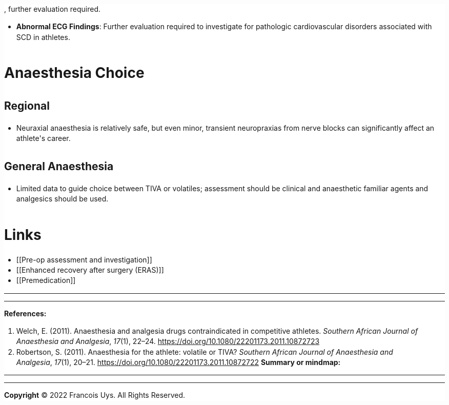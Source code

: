 , further evaluation required.

- **Abnormal ECG Findings**: Further evaluation required to investigate for pathologic cardiovascular disorders associated with SCD in athletes.

# Anaesthesia Choice

## Regional
- Neuraxial anaesthesia is relatively safe, but even minor, transient neuropraxias from nerve blocks can significantly affect an athlete's career.
## General Anaesthesia
- Limited data to guide choice between TIVA or volatiles; assessment should be clinical and anaesthetic familiar agents and analgesics should be used.

# Links
- [[Pre-op assessment and investigation]]
- [[Enhanced recovery after surgery (ERAS)]]
- [[Premedication]]

---

---
**References:**

1. Welch, E. (2011). Anaesthesia and analgesia drugs contraindicated in competitive athletes. _Southern African Journal of Anaesthesia and Analgesia_, _17_(1), 22–24. https://doi.org/10.1080/22201173.2011.10872723
2. Robertson, S. (2011). Anaesthesia for the athlete: volatile or TIVA? _Southern African Journal of Anaesthesia and Analgesia_, _17_(1), 20–21. https://doi.org/10.1080/22201173.2011.10872722
**Summary or mindmap:**

---------------------------------------------------------------------------------------------


---

**Copyright**
© 2022 Francois Uys. All Rights Reserved.
